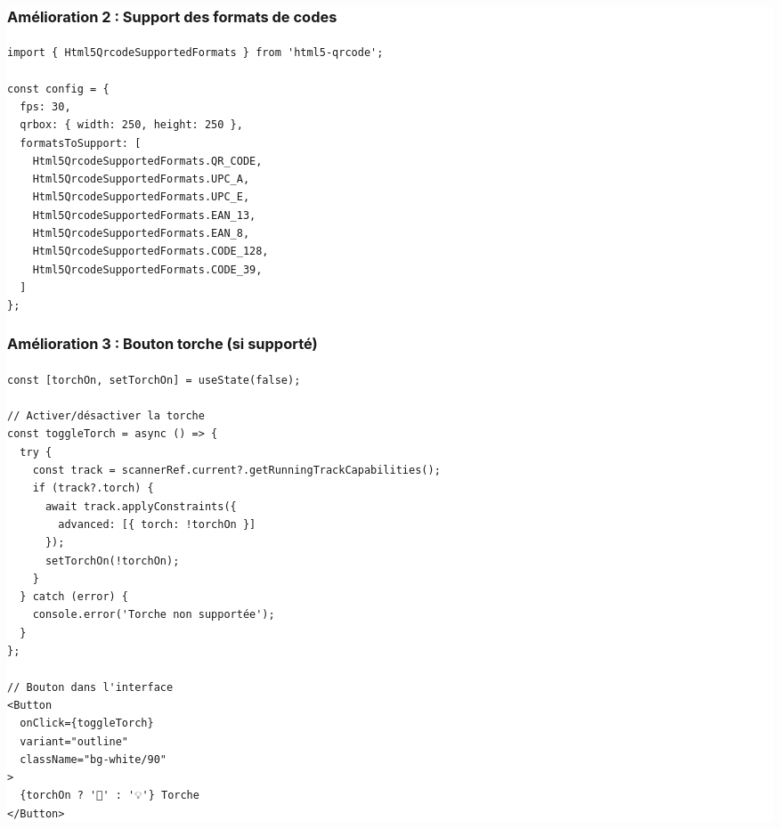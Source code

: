 ```tsx
```

### Amélioration 2 : Support des formats de codes

```tsx
import { Html5QrcodeSupportedFormats } from 'html5-qrcode';

const config = {
  fps: 30,
  qrbox: { width: 250, height: 250 },
  formatsToSupport: [
    Html5QrcodeSupportedFormats.QR_CODE,
    Html5QrcodeSupportedFormats.UPC_A,
    Html5QrcodeSupportedFormats.UPC_E,
    Html5QrcodeSupportedFormats.EAN_13,
    Html5QrcodeSupportedFormats.EAN_8,
    Html5QrcodeSupportedFormats.CODE_128,
    Html5QrcodeSupportedFormats.CODE_39,
  ]
};
```

### Amélioration 3 : Bouton torche (si supporté)

```tsx
const [torchOn, setTorchOn] = useState(false);

// Activer/désactiver la torche
const toggleTorch = async () => {
  try {
    const track = scannerRef.current?.getRunningTrackCapabilities();
    if (track?.torch) {
      await track.applyConstraints({
        advanced: [{ torch: !torchOn }]
      });
      setTorchOn(!torchOn);
    }
  } catch (error) {
    console.error('Torche non supportée');
  }
};

// Bouton dans l'interface
<Button
  onClick={toggleTorch}
  variant="outline"
  className="bg-white/90"
>
  {torchOn ? '🔦' : '💡'} Torche
</Button>
```
